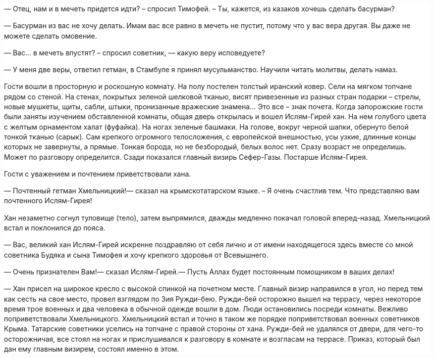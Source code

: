 — Отец, нам и в мечеть придется идти? – спросил Тимофей. – Ты, кажется, из казаков хочешь сделать басурман?

— Басурман из вас не хочу делать.
Имам вас все равно в мечеть не пустит, потому что у вас вера другая.
Вы даже не можете сделать омовение.

— Вас… в мечеть впустят? – спросил советник, — какую веру исповедуете?

— У меня две веры, ответил гетман, в Стамбуле я принял мусульманство.
Научили читать молитвы, делать намаз.

Гости вошли в просторную и роскошную комнату.
На полу постелен толстый иранский ковер.
Сели на мягком топчане рядом со стеной.
На стенах, покрытых зеленой шелковой тканью, висят привезенные из разных стран подарки – стрелы, новые мушкеты, щиты, сабли, штыки, пронизанные вражеские знамена…
Это все – знак почета.
Когда запорожские гости были заняты изучением обставленной комнаты, общая дверь открылась и вошел Ислям-Гирей хан.
На нем голубого цвета с желтым орнаментом халат (фуфайка).
На ногах зеленые башмаки.
На голове, вокруг черной шапки, обернуто белой тонкой тканью (сарык).
Сам крепкого огромного телосложения, с европейской внешностью, усы узкие, длинные концы которых не завернуты, а прямые.
Тонкая борода, но не безбородый, белых волос нет.
Сразу возраст не определишь.
Может по разговору определится.
Сзади показался главный визирь Сефер-Газы.
Постарше Ислям-Гирея.

Гости с уважением и почтением приветствовали хана.

— Почтенный гетман Хмельницкий!— сказал на крымскотатарском языке. – Я очень счастлив тем.
Что представляю вам почтенного Ислям-Гирея!

Хан незаметно согнул туловище (тело), затем выпрямился, дважды медленно покачал головой вперед-назад.
Хмельницкий встал и поклонился до пояса.

— Вас, великий хан Ислям-Гирей искренне поздравляю от себя лично и от имени находящегося здесь вместе со мной советника Будяка и сына Тимофея и хочу крепкого здоровья от Всевышнего.

— Очень признателен Вам!— сказал Ислям-Гирей.— Пусть Аллах будет постоянным помощником в ваших делах!

— Хан присел на широкое кресло с высокой спинкой на почетном месте.
Главный визир направился в угол, но перед тем как сесть на свое место, провел взглядом по Зия Ружди-бею.
Ружди-бей осторожно вышел на террасу, через некоторое время трое военных и два человека в обычной одежде вошли в дом.
Люди остановились посреди комнаты.
Вежливо поприветствовали Хмельницкого.
Хмельницкий встал и точно в таком же порядке поприветствовал военных советников Крыма.
Татарские советники уселись на топчане с правой стороны от хана.
Ружди-бей не удалялся от двери, для чего-то осторожничая, все стоял на ногах и прислушивался к разговору в комнате и возгласам на террасе.
Приказ, который был дан ему главным визирем, состоял именно в этом.
